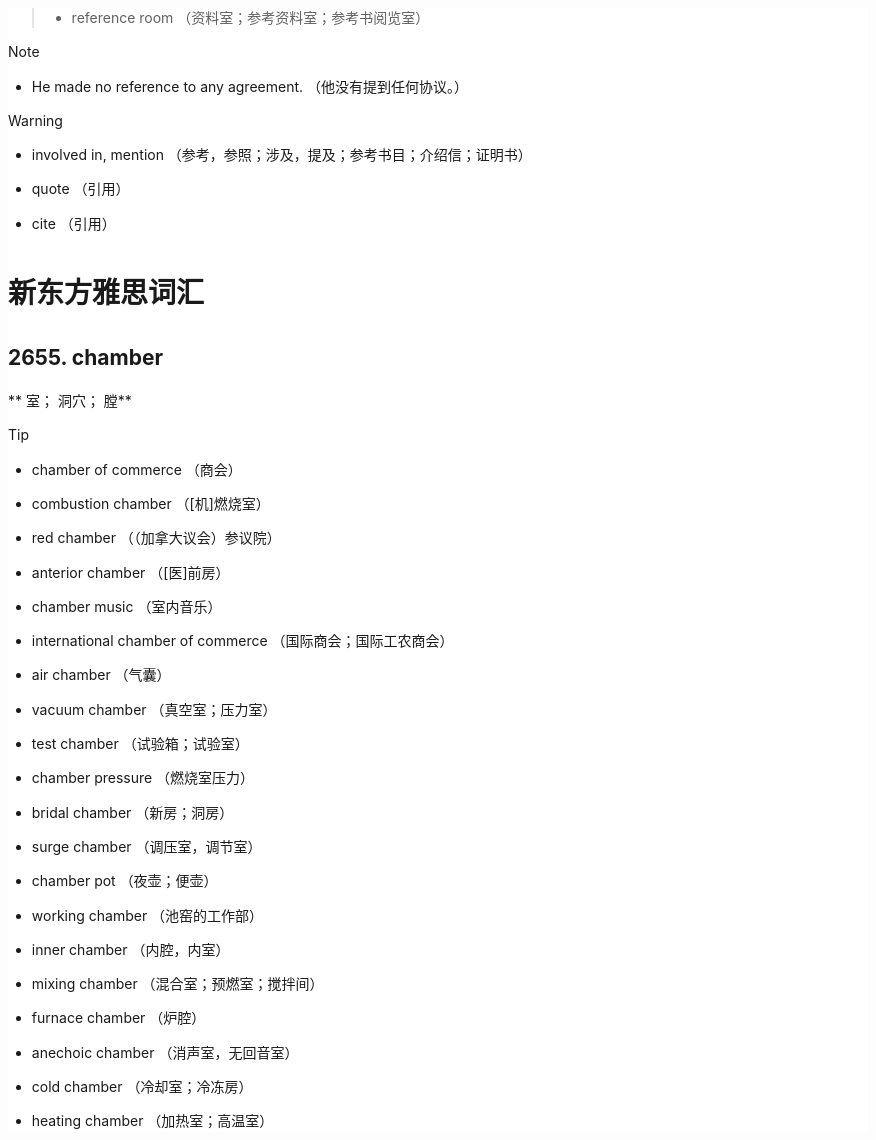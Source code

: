 > - reference room （资料室；参考资料室；参考书阅览室）
>

> [!NOTE]
>
> - He made no reference to any agreement. （他没有提到任何协议。）
>

> [!WARNING]
>
> - involved in, mention （参考，参照；涉及，提及；参考书目；介绍信；证明书）
>
> - quote （引用）
>
> - cite （引用）
>

# 新东方雅思词汇

## 2655. chamber

** 室； 洞穴； 膛**

> [!TIP]
>
> - chamber of commerce （商会）
>
> - combustion chamber （[机]燃烧室）
>
> - red chamber （（加拿大议会）参议院）
>
> - anterior chamber （[医]前房）
>
> - chamber music （室内音乐）
>
> - international chamber of commerce （国际商会；国际工农商会）
>
> - air chamber （气囊）
>
> - vacuum chamber （真空室；压力室）
>
> - test chamber （试验箱；试验室）
>
> - chamber pressure （燃烧室压力）
>
> - bridal chamber （新房；洞房）
>
> - surge chamber （调压室，调节室）
>
> - chamber pot （夜壶；便壶）
>
> - working chamber （池窑的工作部）
>
> - inner chamber （内腔，内室）
>
> - mixing chamber （混合室；预燃室；搅拌间）
>
> - furnace chamber （炉腔）
>
> - anechoic chamber （消声室，无回音室）
>
> - cold chamber （冷却室；冷冻房）
>
> - heating chamber （加热室；高温室）